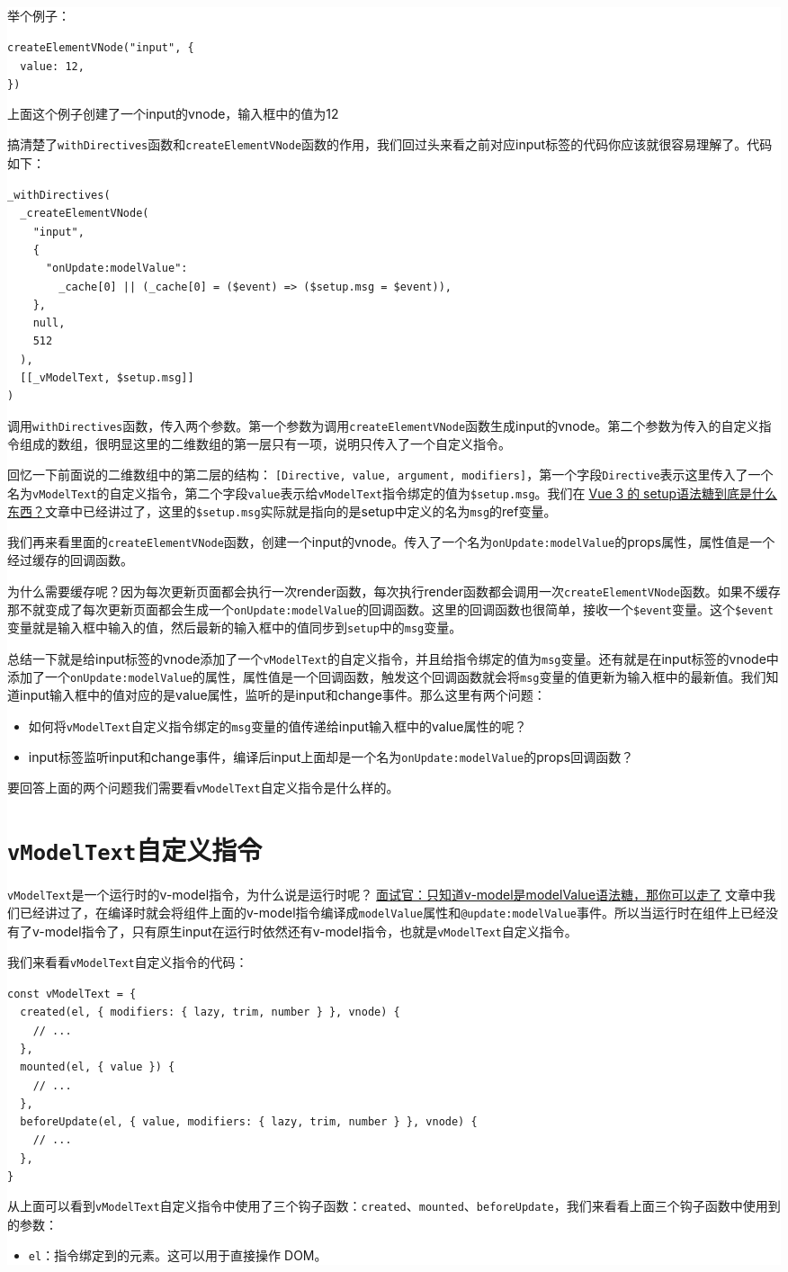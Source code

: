 举个例子：
```
createElementVNode("input", {
  value: 12,
})
```
上面这个例子创建了一个input的vnode，输入框中的值为12

搞清楚了`withDirectives`函数和`createElementVNode`函数的作用，我们回过头来看之前对应input标签的代码你应该就很容易理解了。代码如下：
```
_withDirectives(
  _createElementVNode(
    "input",
    {
      "onUpdate:modelValue":
        _cache[0] || (_cache[0] = ($event) => ($setup.msg = $event)),
    },
    null,
    512
  ),
  [[_vModelText, $setup.msg]]
)
```
调用`withDirectives`函数，传入两个参数。第一个参数为调用`createElementVNode`函数生成input的vnode。第二个参数为传入的自定义指令组成的数组，很明显这里的二维数组的第一层只有一项，说明只传入了一个自定义指令。

回忆一下前面说的二维数组中的第二层的结构： `[Directive, value, argument, modifiers]`，第一个字段`Directive`表示这里传入了一个名为`vModelText`的自定义指令，第二个字段`value`表示给`vModelText`指令绑定的值为`$setup.msg`。我们在 [Vue 3 的 setup语法糖到底是什么东西？](https://mp.weixin.qq.com/s/g_kkXZbKLCdlyP-oLaolcQ)文章中已经讲过了，这里的`$setup.msg`实际就是指向的是setup中定义的名为`msg`的ref变量。

我们再来看里面的`createElementVNode`函数，创建一个input的vnode。传入了一个名为`onUpdate:modelValue`的props属性，属性值是一个经过缓存的回调函数。

为什么需要缓存呢？因为每次更新页面都会执行一次render函数，每次执行render函数都会调用一次`createElementVNode`函数。如果不缓存那不就变成了每次更新页面都会生成一个`onUpdate:modelValue`的回调函数。这里的回调函数也很简单，接收一个`$event`变量。这个`$event`变量就是输入框中输入的值，然后最新的输入框中的值同步到`setup`中的`msg`变量。

总结一下就是给input标签的vnode添加了一个`vModelText`的自定义指令，并且给指令绑定的值为`msg`变量。还有就是在input标签的vnode中添加了一个`onUpdate:modelValue`的属性，属性值是一个回调函数，触发这个回调函数就会将`msg`变量的值更新为输入框中的最新值。我们知道input输入框中的值对应的是value属性，监听的是input和change事件。那么这里有两个问题：
- 如何将`vModelText`自定义指令绑定的`msg`变量的值传递给input输入框中的value属性的呢？

- input标签监听input和change事件，编译后input上面却是一个名为`onUpdate:modelValue`的props回调函数？

要回答上面的两个问题我们需要看`vModelText`自定义指令是什么样的。
# `vModelText`自定义指令
`vModelText`是一个运行时的v-model指令，为什么说是运行时呢？ [面试官：只知道v-model是modelValue语法糖，那你可以走了](https://mp.weixin.qq.com/s/b3r628Trabhm79ZXFQ0Vzw) 文章中我们已经讲过了，在编译时就会将组件上面的v-model指令编译成`modelValue`属性和`@update:modelValue`事件。所以当运行时在组件上已经没有了v-model指令了，只有原生input在运行时依然还有v-model指令，也就是`vModelText`自定义指令。

我们来看看`vModelText`自定义指令的代码：
```
const vModelText = {
  created(el, { modifiers: { lazy, trim, number } }, vnode) {
    // ...
  },
  mounted(el, { value }) {
    // ...
  },
  beforeUpdate(el, { value, modifiers: { lazy, trim, number } }, vnode) {
    // ...
  },
}
```
从上面可以看到`vModelText`自定义指令中使用了三个钩子函数：`created`、`mounted`、`beforeUpdate`，我们来看看上面三个钩子函数中使用到的参数：
- `el`：指令绑定到的元素。这可以用于直接操作 DOM。
